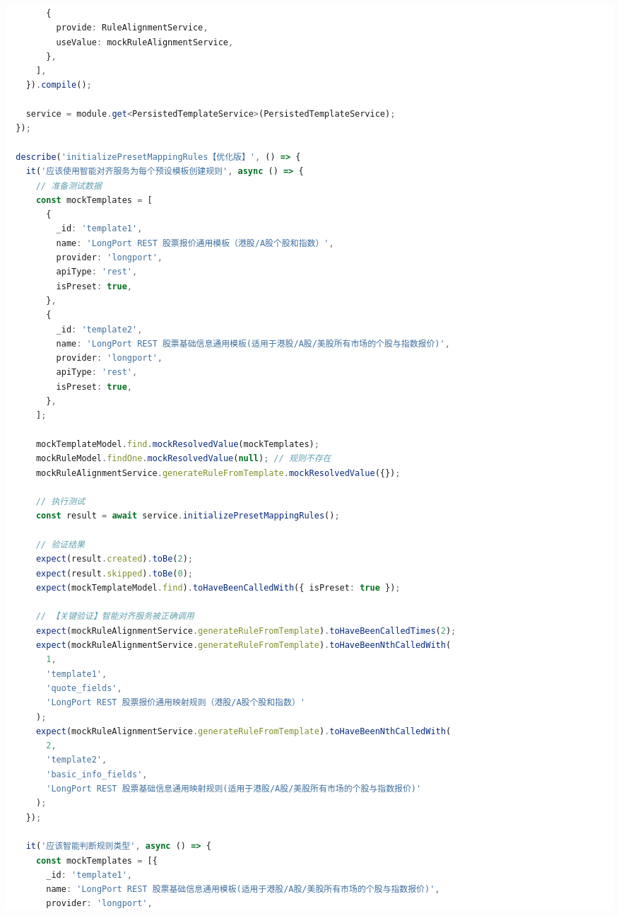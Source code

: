 ```typescript
        {
          provide: RuleAlignmentService,
          useValue: mockRuleAlignmentService,
        },
      ],
    }).compile();

    service = module.get<PersistedTemplateService>(PersistedTemplateService);
  });

  describe('initializePresetMappingRules【优化版】', () => {
    it('应该使用智能对齐服务为每个预设模板创建规则', async () => {
      // 准备测试数据
      const mockTemplates = [
        {
          _id: 'template1',
          name: 'LongPort REST 股票报价通用模板（港股/A股个股和指数）',
          provider: 'longport',
          apiType: 'rest',
          isPreset: true,
        },
        {
          _id: 'template2',
          name: 'LongPort REST 股票基础信息通用模板(适用于港股/A股/美股所有市场的个股与指数报价)',
          provider: 'longport',
          apiType: 'rest',
          isPreset: true,
        },
      ];

      mockTemplateModel.find.mockResolvedValue(mockTemplates);
      mockRuleModel.findOne.mockResolvedValue(null); // 规则不存在
      mockRuleAlignmentService.generateRuleFromTemplate.mockResolvedValue({});

      // 执行测试
      const result = await service.initializePresetMappingRules();

      // 验证结果
      expect(result.created).toBe(2);
      expect(result.skipped).toBe(0);
      expect(mockTemplateModel.find).toHaveBeenCalledWith({ isPreset: true });
      
      // 【关键验证】智能对齐服务被正确调用
      expect(mockRuleAlignmentService.generateRuleFromTemplate).toHaveBeenCalledTimes(2);
      expect(mockRuleAlignmentService.generateRuleFromTemplate).toHaveBeenNthCalledWith(
        1,
        'template1',
        'quote_fields',
        'LongPort REST 股票报价通用映射规则（港股/A股个股和指数）'
      );
      expect(mockRuleAlignmentService.generateRuleFromTemplate).toHaveBeenNthCalledWith(
        2,
        'template2',
        'basic_info_fields',
        'LongPort REST 股票基础信息通用映射规则(适用于港股/A股/美股所有市场的个股与指数报价)'
      );
    });

    it('应该智能判断规则类型', async () => {
      const mockTemplates = [{
        _id: 'template1',
        name: 'LongPort REST 股票基础信息通用模板(适用于港股/A股/美股所有市场的个股与指数报价)',
        provider: 'longport',
```